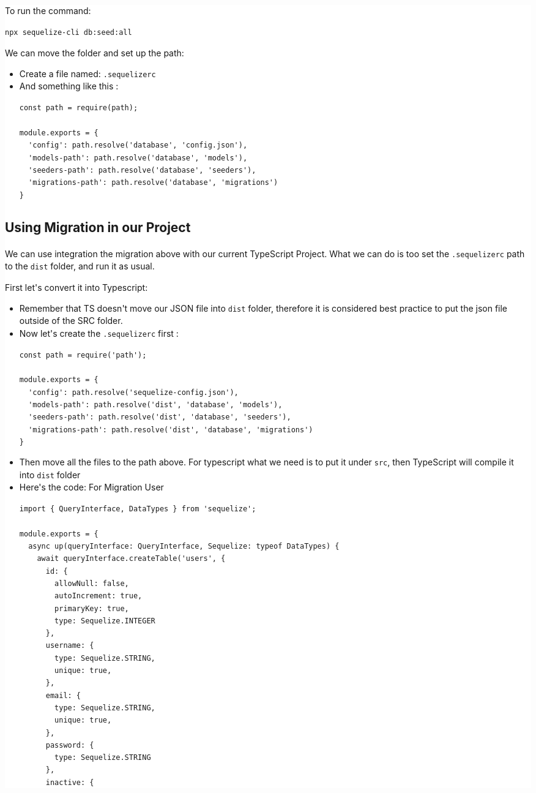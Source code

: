 To run the command: 

```
npx sequelize-cli db:seed:all
```

We can move the folder and set up the path: 
- Create a file named: `.sequelizerc`
- And something like this : 
  ```
  const path = require(path);

  module.exports = {
    'config': path.resolve('database', 'config.json'),
    'models-path': path.resolve('database', 'models'),
    'seeders-path': path.resolve('database', 'seeders'),
    'migrations-path': path.resolve('database', 'migrations')
  }
  ```

## Using Migration in our Project
We can use integration the migration above with our current TypeScript Project. 
What we can do is too set the `.sequelizerc` path to the `dist` folder, and run it as usual. 

First let's convert it into Typescript:
- Remember that TS doesn't move our JSON file into `dist` folder, therefore it is considered best practice to put the json file outside of the SRC folder. 
- Now let's create the `.sequelizerc` first :
  ```
  const path = require('path');

  module.exports = {
    'config': path.resolve('sequelize-config.json'),
    'models-path': path.resolve('dist', 'database', 'models'),
    'seeders-path': path.resolve('dist', 'database', 'seeders'),
    'migrations-path': path.resolve('dist', 'database', 'migrations')
  }
  ```
- Then move all the files to the path above. For typescript what we need is to put it under `src`, then TypeScript will compile it into `dist` folder
- Here's the code:
  For Migration User
  ```
  import { QueryInterface, DataTypes } from 'sequelize';

  module.exports = {
    async up(queryInterface: QueryInterface, Sequelize: typeof DataTypes) {
      await queryInterface.createTable('users', {
        id: {
          allowNull: false,
          autoIncrement: true,
          primaryKey: true,
          type: Sequelize.INTEGER
        },
        username: {
          type: Sequelize.STRING,
          unique: true,
        },
        email: {
          type: Sequelize.STRING,
          unique: true,
        },
        password: {
          type: Sequelize.STRING
        },
        inactive: {
  ```